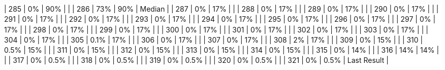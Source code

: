 | 285 | 0% | 90% |  |
| 286 | 73% | 90% | Median |
| 287 | 0% | 17% |  |
| 288 | 0% | 17% |  |
| 289 | 0% | 17% |  |
| 290 | 0% | 17% |  |
| 291 | 0% | 17% |  |
| 292 | 0% | 17% |  |
| 293 | 0% | 17% |  |
| 294 | 0% | 17% |  |
| 295 | 0% | 17% |  |
| 296 | 0% | 17% |  |
| 297 | 0% | 17% |  |
| 298 | 0% | 17% |  |
| 299 | 0% | 17% |  |
| 300 | 0% | 17% |  |
| 301 | 0% | 17% |  |
| 302 | 0% | 17% |  |
| 303 | 0% | 17% |  |
| 304 | 0% | 17% |  |
| 305 | 0.1% | 17% |  |
| 306 | 0% | 17% |  |
| 307 | 0% | 17% |  |
| 308 | 2% | 17% |  |
| 309 | 0% | 15% |  |
| 310 | 0.5% | 15% |  |
| 311 | 0% | 15% |  |
| 312 | 0% | 15% |  |
| 313 | 0% | 15% |  |
| 314 | 0% | 15% |  |
| 315 | 0% | 14% |  |
| 316 | 14% | 14% |  |
| 317 | 0% | 0.5% |  |
| 318 | 0% | 0.5% |  |
| 319 | 0% | 0.5% |  |
| 320 | 0% | 0.5% |  |
| 321 | 0% | 0.5% | Last Result |